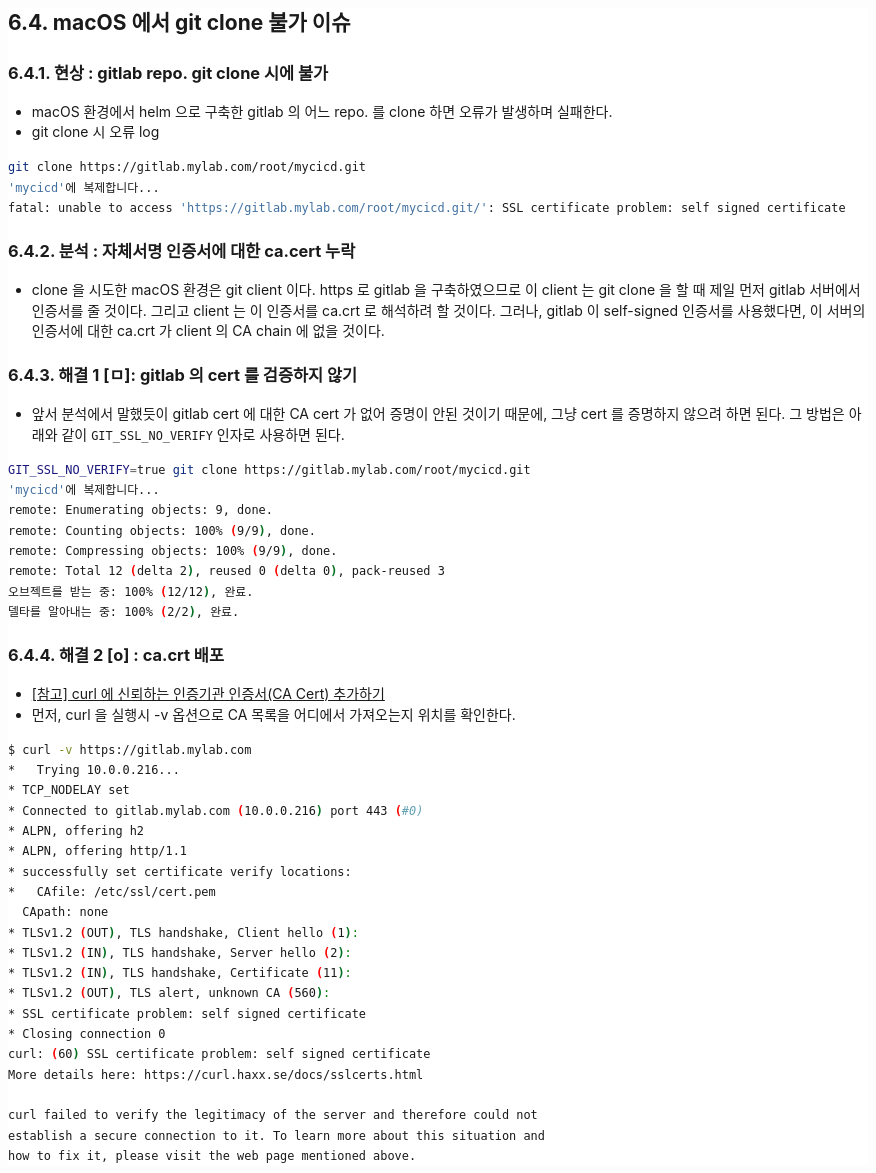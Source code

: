 ## 6.4. macOS 에서 git clone 불가 이슈

### 6.4.1. 현상 : gitlab repo. git clone 시에 불가

- macOS 환경에서 helm 으로 구축한 gitlab 의 어느 repo. 를 clone 하면 오류가 발생하며 실패한다.
- git clone 시 오류 log

``` bash
git clone https://gitlab.mylab.com/root/mycicd.git
'mycicd'에 복제합니다...
fatal: unable to access 'https://gitlab.mylab.com/root/mycicd.git/': SSL certificate problem: self signed certificate
```

### 6.4.2. 분석 : 자체서명 인증서에 대한 ca.cert 누락

- clone 을 시도한 macOS 환경은 git client 이다. https 로 gitlab 을 구축하였으므로 이 client 는 git clone 을 할 때 제일 먼저 gitlab 서버에서 인증서를 줄 것이다. 그리고 client 는 이 인증서를 ca.crt 로 해석하려 할 것이다. 그러나, gitlab 이 self-signed 인증서를 사용했다면, 이 서버의 인증서에 대한 ca.crt 가 client 의 CA chain 에 없을 것이다.

### 6.4.3. 해결 1 [ㅁ]: gitlab 의 cert 를 검증하지 않기

- 앞서 분석에서 말했듯이 gitlab cert 에 대한 CA cert 가 없어 증명이 안된 것이기 때문에, 그냥 cert 를 증명하지 않으려 하면 된다. 그 방법은 아래와 같이 `GIT_SSL_NO_VERIFY` 인자로 사용하면 된다.

``` bash
GIT_SSL_NO_VERIFY=true git clone https://gitlab.mylab.com/root/mycicd.git
'mycicd'에 복제합니다...
remote: Enumerating objects: 9, done.
remote: Counting objects: 100% (9/9), done.
remote: Compressing objects: 100% (9/9), done.
remote: Total 12 (delta 2), reused 0 (delta 0), pack-reused 3
오브젝트를 받는 중: 100% (12/12), 완료.
델타를 알아내는 중: 100% (2/2), 완료.
```

### 6.4.4. 해결 2 [o] : ca.crt 배포

- [[참고] curl 에 신뢰하는 인증기관 인증서(CA Cert) 추가하기](https://www.lesstif.com/gitbook/curl-ca-cert-15892500.html)
- 먼저, curl 을 실행시 -v 옵션으로 CA 목록을 어디에서 가져오는지 위치를 확인한다.

``` bash
$ curl -v https://gitlab.mylab.com
*   Trying 10.0.0.216...
* TCP_NODELAY set
* Connected to gitlab.mylab.com (10.0.0.216) port 443 (#0)
* ALPN, offering h2
* ALPN, offering http/1.1
* successfully set certificate verify locations:
*   CAfile: /etc/ssl/cert.pem
  CApath: none
* TLSv1.2 (OUT), TLS handshake, Client hello (1):
* TLSv1.2 (IN), TLS handshake, Server hello (2):
* TLSv1.2 (IN), TLS handshake, Certificate (11):
* TLSv1.2 (OUT), TLS alert, unknown CA (560):
* SSL certificate problem: self signed certificate
* Closing connection 0
curl: (60) SSL certificate problem: self signed certificate
More details here: https://curl.haxx.se/docs/sslcerts.html

curl failed to verify the legitimacy of the server and therefore could not
establish a secure connection to it. To learn more about this situation and
how to fix it, please visit the web page mentioned above.
```
